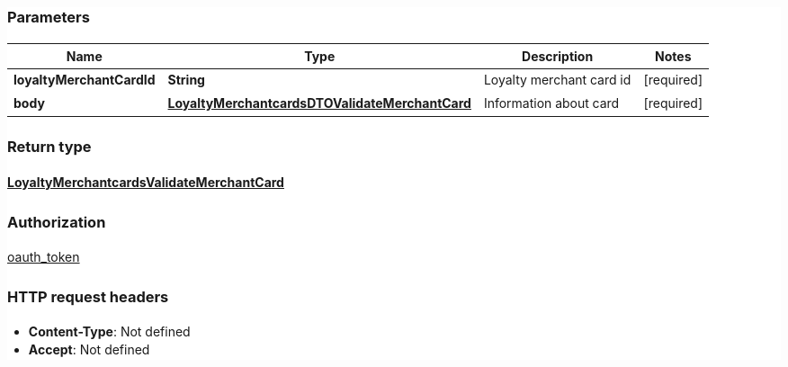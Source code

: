 ### Parameters

Name | Type | Description  | Notes
------------- | ------------- | ------------- | -------------
 **loyaltyMerchantCardId** | **String**| Loyalty merchant card id | [required]
 **body** | [**LoyaltyMerchantcardsDTOValidateMerchantCard**](LoyaltyMerchantcardsDTOValidateMerchantCard.md)| Information about card | [required]

### Return type

[**LoyaltyMerchantcardsValidateMerchantCard**](LoyaltyMerchantcardsValidateMerchantCard.md)

### Authorization

[oauth_token](../README.md#oauth_token)

### HTTP request headers

 - **Content-Type**: Not defined
 - **Accept**: Not defined


